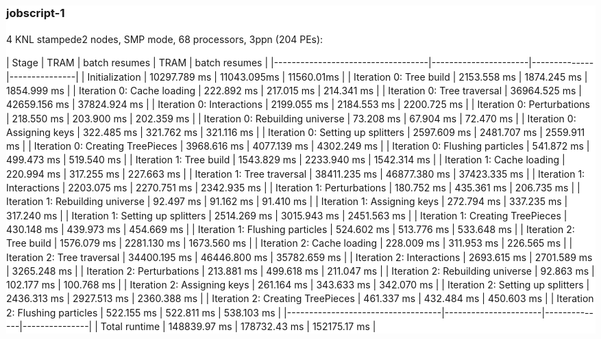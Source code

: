 
### jobscript-1

4 KNL stampede2 nodes, SMP mode, 68 processors, 3ppn (204 PEs):

| Stage                             | TRAM | batch resumes | TRAM         | batch resumes |
|-----------------------------------|----------------------|--------------|---------------|
| Initialization                    | 10297.789 ms         | 11043.095ms  | 11560.01ms    |
| Iteration 0: Tree build           | 2153.558 ms          | 1874.245 ms  | 1854.999 ms   |
| Iteration 0: Cache loading        | 222.892 ms           | 217.015 ms   | 214.341 ms    |
| Iteration 0: Tree traversal       | 36964.525 ms         | 42659.156 ms | 37824.924 ms  |
| Iteration 0: Interactions         | 2199.055 ms          | 2184.553 ms  | 2200.725 ms   |
| Iteration 0: Perturbations        | 218.550 ms           | 203.900 ms   | 202.359 ms    |
| Iteration 0: Rebuilding universe  | 73.208 ms            | 67.904 ms    | 72.470 ms     |
| Iteration 0: Assigning keys       | 322.485 ms           | 321.762 ms   | 321.116 ms    |
| Iteration 0: Setting up splitters | 2597.609 ms          | 2481.707 ms  | 2559.911 ms   |
| Iteration 0: Creating TreePieces  | 3968.616 ms          | 4077.139 ms  | 4302.249 ms   |
| Iteration 0: Flushing particles   | 541.872 ms           | 499.473 ms   | 519.540 ms    |
| Iteration 1: Tree build           | 1543.829 ms          | 2233.940 ms  | 1542.314 ms   |
| Iteration 1: Cache loading        | 220.994 ms           | 317.255 ms   | 227.663 ms    |
| Iteration 1: Tree traversal       | 38411.235 ms         | 46877.380 ms | 37423.335 ms  |
| Iteration 1: Interactions         | 2203.075 ms          | 2270.751 ms  | 2342.935 ms   |
| Iteration 1: Perturbations        | 180.752 ms           | 435.361 ms   | 206.735 ms    |
| Iteration 1: Rebuilding universe  | 92.497 ms            | 91.162 ms    | 91.410 ms     |
| Iteration 1: Assigning keys       | 272.794 ms           | 337.235 ms   | 317.240 ms    |
| Iteration 1: Setting up splitters | 2514.269 ms          | 3015.943 ms  | 2451.563 ms   |
| Iteration 1: Creating TreePieces  | 430.148 ms           | 439.973 ms   | 454.669 ms    |
| Iteration 1: Flushing particles   | 524.602 ms           | 513.776 ms   | 533.648 ms    |
| Iteration 2: Tree build           | 1576.079 ms          | 2281.130 ms  | 1673.560 ms   |
| Iteration 2: Cache loading        | 228.009 ms           | 311.953 ms   | 226.565 ms    |
| Iteration 2: Tree traversal       | 34400.195 ms         | 46446.800 ms | 35782.659 ms  |
| Iteration 2: Interactions         | 2693.615 ms          | 2701.589 ms  | 3265.248 ms   |
| Iteration 2: Perturbations        | 213.881 ms           | 499.618 ms   | 211.047 ms    |
| Iteration 2: Rebuilding universe  | 92.863 ms            | 102.177 ms   | 100.768 ms    |
| Iteration 2: Assigning keys       | 261.164 ms           | 343.633 ms   | 342.070 ms    |
| Iteration 2: Setting up splitters | 2436.313 ms          | 2927.513 ms  | 2360.388 ms   |
| Iteration 2: Creating TreePieces  | 461.337 ms           | 432.484 ms   | 450.603 ms    |
| Iteration 2: Flushing particles   | 522.155 ms           | 522.811 ms   | 538.103 ms    |
|-----------------------------------|----------------------|--------------|---------------|
| Total runtime                     | 148839.97 ms         | 178732.43 ms | 152175.17 ms  |
